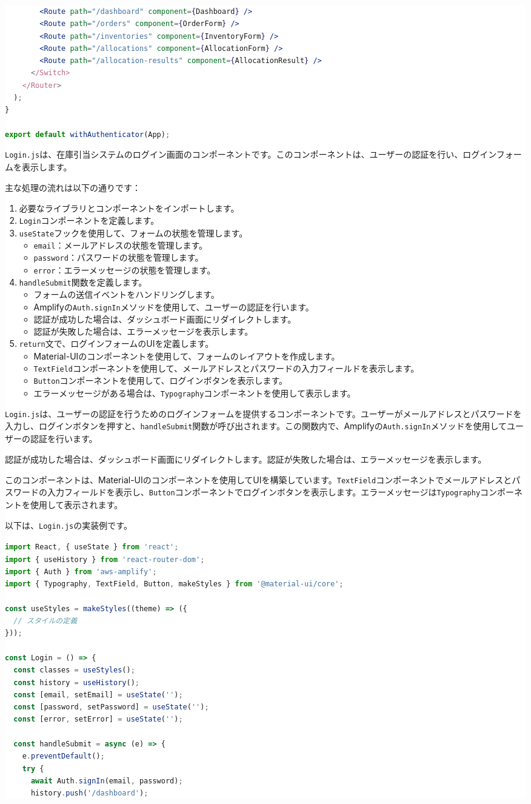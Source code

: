 ```jsx
        <Route path="/dashboard" component={Dashboard} />
        <Route path="/orders" component={OrderForm} />
        <Route path="/inventories" component={InventoryForm} />
        <Route path="/allocations" component={AllocationForm} />
        <Route path="/allocation-results" component={AllocationResult} />
      </Switch>
    </Router>
  );
}

export default withAuthenticator(App);

```

`Login.js`は、在庫引当システムのログイン画面のコンポーネントです。このコンポーネントは、ユーザーの認証を行い、ログインフォームを表示します。


主な処理の流れは以下の通りです：
1. 必要なライブラリとコンポーネントをインポートします。
2. `Login`コンポーネントを定義します。
3. `useState`フックを使用して、フォームの状態を管理します。
   - `email`：メールアドレスの状態を管理します。
   - `password`：パスワードの状態を管理します。
   - `error`：エラーメッセージの状態を管理します。
4. `handleSubmit`関数を定義します。
   - フォームの送信イベントをハンドリングします。
   - Amplifyの`Auth.signIn`メソッドを使用して、ユーザーの認証を行います。
   - 認証が成功した場合は、ダッシュボード画面にリダイレクトします。
   - 認証が失敗した場合は、エラーメッセージを表示します。
5. `return`文で、ログインフォームのUIを定義します。
   - Material-UIのコンポーネントを使用して、フォームのレイアウトを作成します。
   - `TextField`コンポーネントを使用して、メールアドレスとパスワードの入力フィールドを表示します。
   - `Button`コンポーネントを使用して、ログインボタンを表示します。
   - エラーメッセージがある場合は、`Typography`コンポーネントを使用して表示します。

`Login.js`は、ユーザーの認証を行うためのログインフォームを提供するコンポーネントです。ユーザーがメールアドレスとパスワードを入力し、ログインボタンを押すと、`handleSubmit`関数が呼び出されます。この関数内で、Amplifyの`Auth.signIn`メソッドを使用してユーザーの認証を行います。

認証が成功した場合は、ダッシュボード画面にリダイレクトします。認証が失敗した場合は、エラーメッセージを表示します。

このコンポーネントは、Material-UIのコンポーネントを使用してUIを構築しています。`TextField`コンポーネントでメールアドレスとパスワードの入力フィールドを表示し、`Button`コンポーネントでログインボタンを表示します。エラーメッセージは`Typography`コンポーネントを使用して表示されます。

以下は、`Login.js`の実装例です。

```jsx
import React, { useState } from 'react';
import { useHistory } from 'react-router-dom';
import { Auth } from 'aws-amplify';
import { Typography, TextField, Button, makeStyles } from '@material-ui/core';

const useStyles = makeStyles((theme) => ({
  // スタイルの定義
}));

const Login = () => {
  const classes = useStyles();
  const history = useHistory();
  const [email, setEmail] = useState('');
  const [password, setPassword] = useState('');
  const [error, setError] = useState('');

  const handleSubmit = async (e) => {
    e.preventDefault();
    try {
      await Auth.signIn(email, password);
      history.push('/dashboard');
```